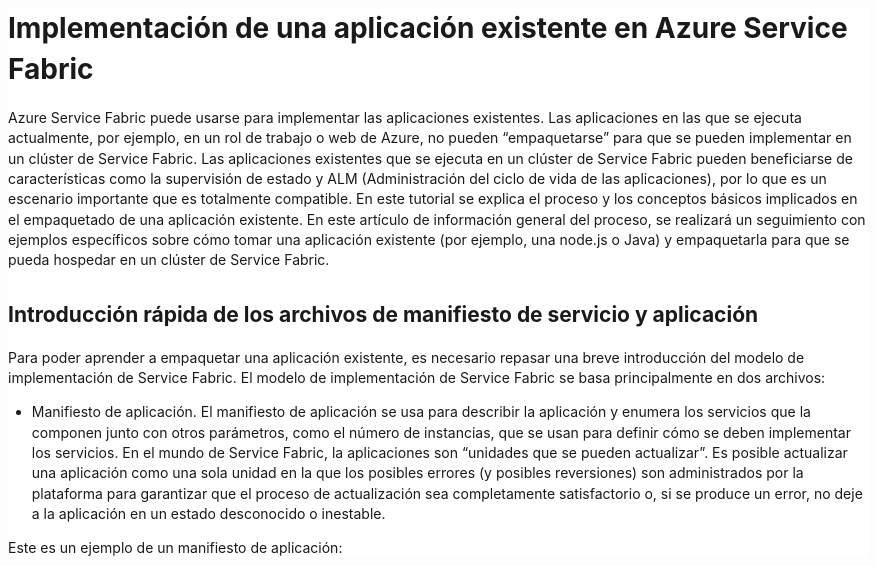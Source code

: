 <properties
   pageTitle="Implementación de una aplicación existente en Azure Service Fabric"
   description="Tutorial sobre cómo empaquetar una aplicación existente para implementarla en un clúster de Azure Service Fabric"
   services="service-fabric"
   documentationCenter=".net"
   authors="clca"
   manager="timlt"
   editor=""/>

<tags
   ms.service="service-fabric"
   ms.devlang="dotnet"
   ms.topic="article"
   ms.tgt_pltfrm="NA"
   ms.workload="NA"
   ms.date="07/06/2015"
   ms.author="claudioc"/>

# Implementación de una aplicación existente en Azure Service Fabric

Azure Service Fabric puede usarse para implementar las aplicaciones existentes. Las aplicaciones en las que se ejecuta actualmente, por ejemplo, en un rol de trabajo o web de Azure, no pueden “empaquetarse” para que se pueden implementar en un clúster de Service Fabric. Las aplicaciones existentes que se ejecuta en un clúster de Service Fabric pueden beneficiarse de características como la supervisión de estado y ALM (Administración del ciclo de vida de las aplicaciones), por lo que es un escenario importante que es totalmente compatible. En este tutorial se explica el proceso y los conceptos básicos implicados en el empaquetado de una aplicación existente. En este artículo de información general del proceso, se realizará un seguimiento con ejemplos específicos sobre cómo tomar una aplicación existente (por ejemplo, una node.js o Java) y empaquetarla para que se pueda hospedar en un clúster de Service Fabric.

## Introducción rápida de los archivos de manifiesto de servicio y aplicación

Para poder aprender a empaquetar una aplicación existente, es necesario repasar una breve introducción del modelo de implementación de Service Fabric. El modelo de implementación de Service Fabric se basa principalmente en dos archivos:


* Manifiesto de aplicación. El manifiesto de aplicación se usa para describir la aplicación y enumera los servicios que la componen junto con otros parámetros, como el número de instancias, que se usan para definir cómo se deben implementar los servicios. En el mundo de Service Fabric, la aplicaciones son “unidades que se pueden actualizar”. Es posible actualizar una aplicación como una sola unidad en la que los posibles errores (y posibles reversiones) son administrados por la plataforma para garantizar que el proceso de actualización sea completamente satisfactorio o, si se produce un error, no deje a la aplicación en un estado desconocido o inestable.

Este es un ejemplo de un manifiesto de aplicación:

	
